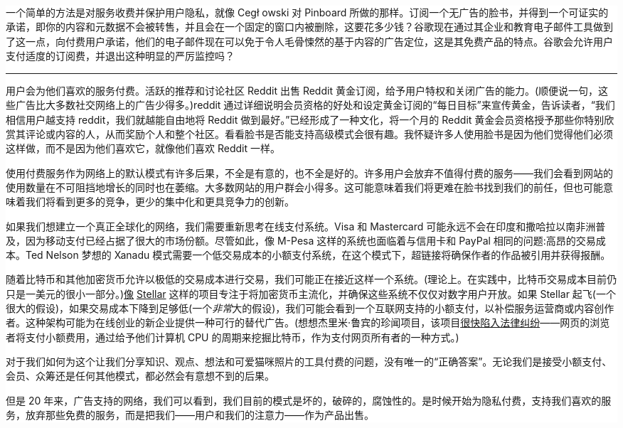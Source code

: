一个简单的方法是对服务收费并保护用户隐私，就像 Cegł owski 对 Pinboard 所做的那样。订阅一个无广告的脸书，并得到一个可证实的承诺，即你的内容和元数据不会被转售，并且会在一个固定的窗口内被删除，这要花多少钱？谷歌现在通过其企业和教育电子邮件工具做到了这一点，向付费用户承诺，他们的电子邮件现在可以免于令人毛骨悚然的基于内容的广告定位，这是其免费产品的特点。谷歌会允许用户支付适度的订阅费，并退出这种明显的严厉监控吗？

* * *

用户会为他们喜欢的服务付费。活跃的推荐和讨论社区 Reddit 出售 Reddit 黄金订阅，给予用户特权和关闭广告的能力。(顺便说一句，这些广告比大多数社交网络上的广告少得多。)reddit 通过详细说明会员资格的好处和设定黄金订阅的“每日目标”来宣传黄金，告诉读者，“我们相信用户越支持 reddit，我们就越能自由地将 Reddit 做到最好。”已经形成了一种文化，将一个月的 Reddit 黄金会员资格授予那些你特别欣赏其评论或内容的人，从而奖励个人和整个社区。看看脸书是否能支持高级模式会很有趣。我怀疑许多人使用脸书是因为他们觉得他们必须这样做，而不是因为他们喜欢它，就像他们喜欢 Reddit 一样。

使用付费服务作为网络上的默认模式有许多后果，不全是有意的，也不全是好的。许多用户会放弃不值得付费的服务——我们会看到网站的使用数量在不可阻挡地增长的同时也在萎缩。大多数网站的用户群会小得多。这可能意味着我们将更难在脸书找到我们的前任，但也可能意味着我们将看到更多的竞争，更少的集中化和更具竞争力的创新。

如果我们想建立一个真正全球化的网络，我们需要重新思考在线支付系统。Visa 和 Mastercard 可能永远不会在印度和撒哈拉以南非洲普及，因为移动支付已经占据了很大的市场份额。尽管如此，像 M-Pesa 这样的系统也面临着与信用卡和 PayPal 相同的问题:高昂的交易成本。Ted Nelson 梦想的 Xanadu 模式需要一个低交易成本的小额支付系统，在这个模式下，超链接将确保作者的作品被引用并获得报酬。

随着比特币和其他加密货币允许以极低的交易成本进行交易，我们可能正在接近这样一个系统。(理论上。在实践中，比特币交易成本目前仍只是一美元的很小一部分。)[像](http://www.reddit.com/gold/about) [Stellar](http://www.wired.com/2014/08/new-digital-currency-aims-to-unite-every-money-system-on-earth/) 这样的项目专注于将加密货币主流化，并确保这些系统不仅仅对数字用户开放。如果 Stellar 起飞(一个很大的假设)，如果交易成本下降到足够低(一个*非常*大的假设)，我们可能会看到一个互联网支持的小额支付，以补偿服务运营商或内容创作者。这种架构可能为在线创业的新企业提供一种可行的替代广告。(想想杰里米·鲁宾的珍闻项目，该项目[很快陷入法律纠纷](https://www.eff.org/deeplinks/2014/02/eff-challenges-new-jersey-subpoena-issued-mit-student-bitcoin-developers)——网页的浏览者将支付小额费用，通过给予他们计算机 CPU 的周期来挖掘比特币，作为支付网页所有者的一种方式。)

对于我们如何为这个让我们分享知识、观点、想法和可爱猫咪照片的工具付费的问题，没有唯一的“正确答案”。无论我们是接受小额支付、会员、众筹还是任何其他模式，都必然会有意想不到的后果。

但是 20 年来，广告支持的网络，我们可以看到，我们目前的模式是坏的，破碎的，腐蚀性的。是时候开始为隐私付费，支持我们喜欢的服务，放弃那些免费的服务，而是把我们——用户和我们的注意力——作为产品出售。

